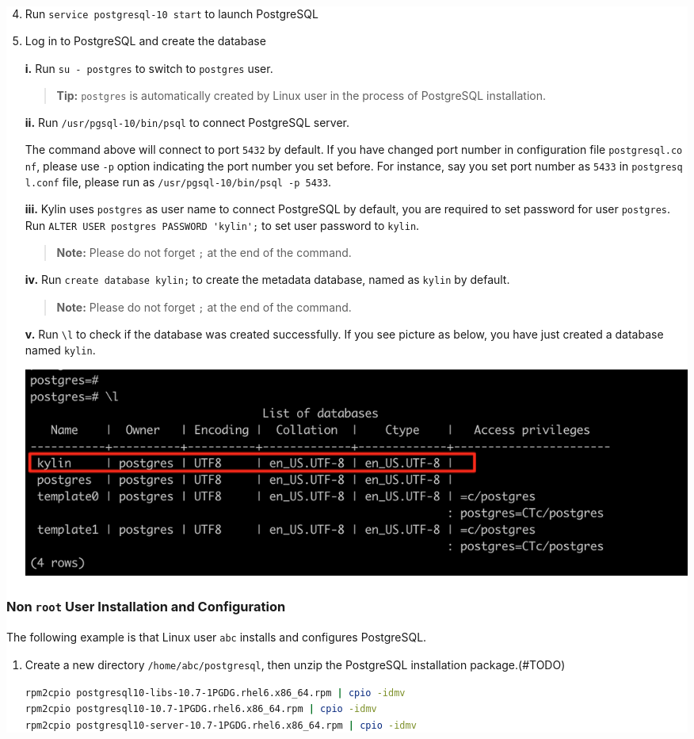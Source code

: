 4. Run `service postgresql-10 start` to launch PostgreSQL

5. Log in to PostgreSQL and create the database

   **i.** Run `su - postgres` to switch to `postgres` user.

   > **Tip:** `postgres` is automatically created by Linux user in the process of PostgreSQL installation.

   **ii.** Run `/usr/pgsql-10/bin/psql` to connect PostgreSQL server.

   The command above will connect to port `5432` by default. If you have changed port number in configuration file `postgresql.conf`, please use `-p` option indicating the port number you set before. For instance, say you set port number as `5433` in `postgresql.conf` file, please run as `/usr/pgsql-10/bin/psql -p 5433`.	

   **iii.** Kylin uses `postgres` as user name to connect PostgreSQL by default, you are required to set password for user `postgres`. Run `ALTER USER postgres PASSWORD 'kylin';` to set user password to `kylin`.

   > **Note:** Please do not forget `;` at the end of the command.

   **iv.** Run `create database kylin;` to create the metadata database, named as `kylin` by default.

   > **Note:** Please do not forget `;` at the end of the command.

   **v.** <span id="metadata">Run `\l` to check if the database was created successfully. If you see picture as below, you have just created a database named `kylin`.</span>

   ![check kylin database](./images/installation_create_postgresqldb.jpg)

   

### <span id="not_root">Non `root` User Installation and Configuration</span>

The following example is that Linux user `abc` installs and configures PostgreSQL.

1. Create a new directory `/home/abc/postgresql`, then unzip the PostgreSQL installation package.(#TODO)

   ```sh
   rpm2cpio postgresql10-libs-10.7-1PGDG.rhel6.x86_64.rpm | cpio -idmv
   rpm2cpio postgresql10-10.7-1PGDG.rhel6.x86_64.rpm | cpio -idmv
   rpm2cpio postgresql10-server-10.7-1PGDG.rhel6.x86_64.rpm | cpio -idmv
   ```
